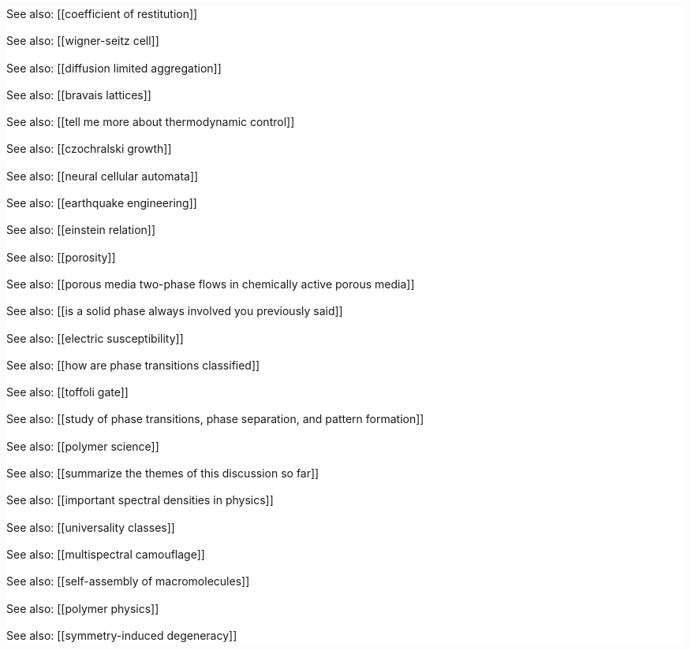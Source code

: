 
See also: [[coefficient of restitution]]


See also: [[wigner-seitz cell]]


See also: [[diffusion limited aggregation]]


See also: [[bravais lattices]]


See also: [[tell me more about thermodynamic control]]


See also: [[czochralski growth]]


See also: [[neural cellular automata]]


See also: [[earthquake engineering]]


See also: [[einstein relation]]


See also: [[porosity]]


See also: [[porous media two-phase flows in chemically active porous media]]


See also: [[is a solid phase always involved you previously said]]


See also: [[electric susceptibility]]


See also: [[how are phase transitions classified]]


See also: [[toffoli gate]]


See also: [[study of phase transitions, phase separation, and pattern formation]]


See also: [[polymer science]]


See also: [[summarize the themes of this discussion so far]]


See also: [[important spectral densities in physics]]


See also: [[universality classes]]


See also: [[multispectral camouflage]]


See also: [[self-assembly of macromolecules]]


See also: [[polymer physics]]


See also: [[symmetry-induced degeneracy]]

